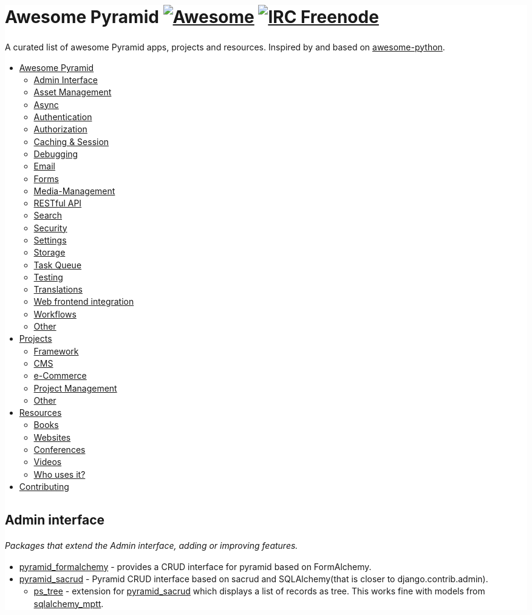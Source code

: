 # Awesome Pyramid [![Awesome](https://cdn.rawgit.com/sindresorhus/awesome/d7305f38d29fed78fa85652e3a63e154dd8e8829/media/badge.svg)](https://github.com/sindresorhus/awesome) [![IRC Freenode](https://img.shields.io/badge/irc-freenode-blue.svg)](https://webchat.freenode.net/?channels=pyramid)

A curated list of awesome Pyramid apps, projects and resources. Inspired by and based on [awesome-python](https://github.com/vinta/awesome-python/).

- [Awesome Pyramid](#awesome-pyramid)
    - [Admin Interface](#admin-interface)
    - [Asset Management](#asset-management)
    - [Async](#async)
    - [Authentication](#authentication)
    - [Authorization](#authorization)
    - [Caching & Session](#caching--session)
    - [Debugging](#debugging)
    - [Email](#email)
    - [Forms](#forms)
    - [Media-Management](#media-management)
    - [RESTful API](#restful-api)
    - [Search](#search)
    - [Security](#security)
    - [Settings](#settings)
    - [Storage](#storage)
    - [Task Queue](#task-queue)
    - [Testing](#testing)
    - [Translations](#translations)
    - [Web frontend integration](#web-frontend-integration)
    - [Workflows](#workflows)
    - [Other](#other)
- [Projects](#projects)
    - [Framework](#framework)
    - [CMS](#cms)
    - [e-Commerce](#e-commerce)
    - [Project Management](#project-management)
    - [Other](#other)
- [Resources](#resources)
    - [Books](#books)
    - [Websites](#websites)
    - [Conferences](#conferences)
    - [Videos](#videos)
    - [Who uses it?](#who-uses-it)
- [Contributing](#contributing)

## Admin interface

*Packages that extend the Admin interface, adding or improving features.*

* [pyramid_formalchemy](https://github.com/FormAlchemy/pyramid_formalchemy) - provides a CRUD interface for pyramid based on FormAlchemy.
* [pyramid_sacrud](https://github.com/ITCase/pyramid_sacrud) - Pyramid CRUD interface based on sacrud and SQLAlchemy(that is closer to django.contrib.admin).
    * [ps_tree](https://github.com/ITCase/ps_tree) - extension for [pyramid_sacrud](https://github.com/ITCase/pyramid_sacrud) which displays a list of records as tree. This works fine with models from [sqlalchemy_mptt](https://github.com/ITCase/sqlalchemy_mptt). 

